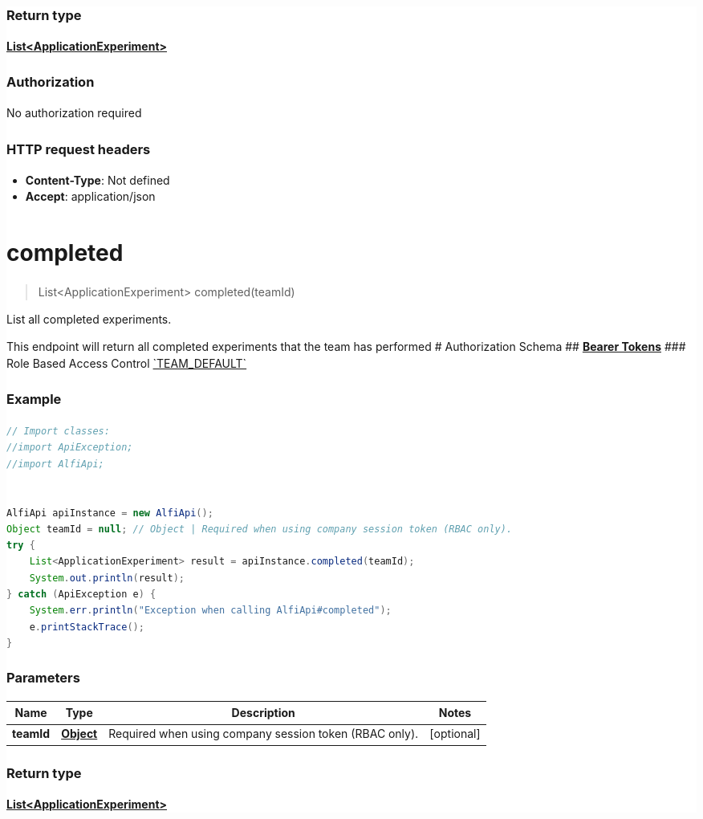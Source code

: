 ### Return type

[**List&lt;ApplicationExperiment&gt;**](ApplicationExperiment.md)

### Authorization

No authorization required

### HTTP request headers

 - **Content-Type**: Not defined
 - **Accept**: application/json

<a name="completed"></a>
# **completed**
> List&lt;ApplicationExperiment&gt; completed(teamId)

List all completed experiments.

This endpoint will return all completed experiments that the team has performed  # Authorization Schema ## [__Bearer Tokens__](https://www.gremlin.com/docs/api-reference/examples/#authentication-and-access-tokens) ### Role Based Access Control [&#x60;TEAM_DEFAULT&#x60;](https://www.gremlin.com/docs/user-management/access-control/#privileges) 

### Example
```java
// Import classes:
//import ApiException;
//import AlfiApi;


AlfiApi apiInstance = new AlfiApi();
Object teamId = null; // Object | Required when using company session token (RBAC only).
try {
    List<ApplicationExperiment> result = apiInstance.completed(teamId);
    System.out.println(result);
} catch (ApiException e) {
    System.err.println("Exception when calling AlfiApi#completed");
    e.printStackTrace();
}
```

### Parameters

Name | Type | Description  | Notes
------------- | ------------- | ------------- | -------------
 **teamId** | [**Object**](.md)| Required when using company session token (RBAC only). | [optional]

### Return type

[**List&lt;ApplicationExperiment&gt;**](ApplicationExperiment.md)

